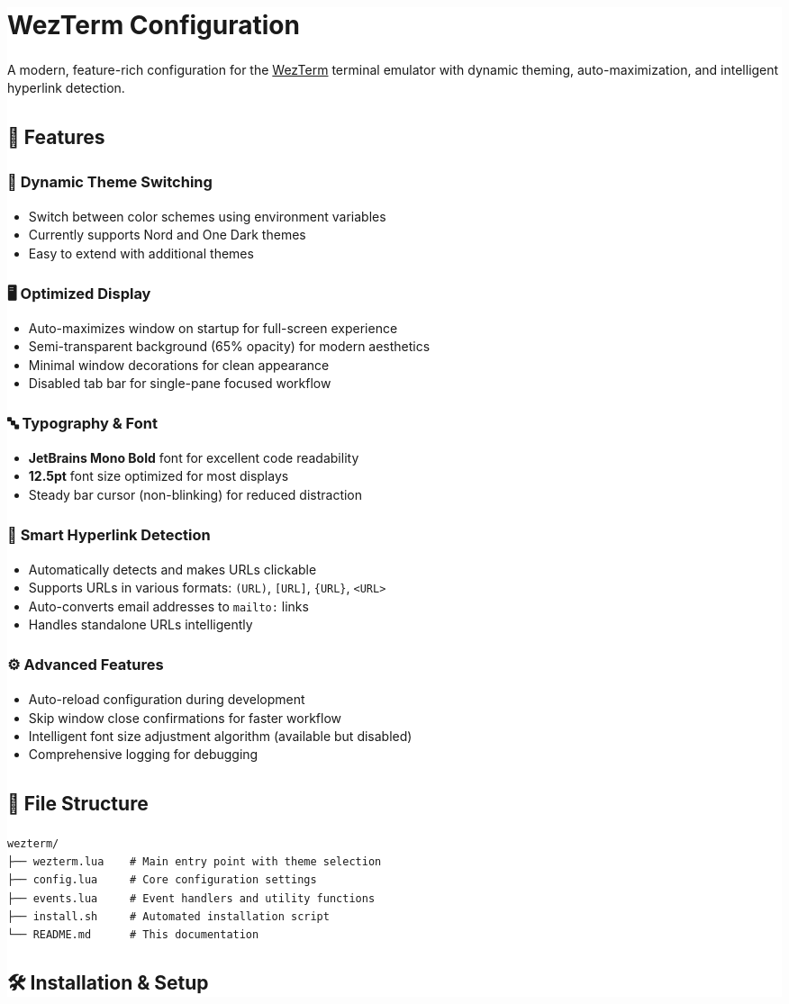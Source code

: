 # WezTerm Configuration

A modern, feature-rich configuration for the [WezTerm](https://wezfurlong.org/wezterm/) terminal emulator with dynamic theming, auto-maximization, and intelligent hyperlink detection.

## 🚀 Features

### 🎨 **Dynamic Theme Switching**
- Switch between color schemes using environment variables
- Currently supports Nord and One Dark themes
- Easy to extend with additional themes

### 🖥️ **Optimized Display**
- Auto-maximizes window on startup for full-screen experience
- Semi-transparent background (65% opacity) for modern aesthetics
- Minimal window decorations for clean appearance
- Disabled tab bar for single-pane focused workflow

### 🔤 **Typography & Font**
- **JetBrains Mono Bold** font for excellent code readability
- **12.5pt** font size optimized for most displays
- Steady bar cursor (non-blinking) for reduced distraction

### 🔗 **Smart Hyperlink Detection**
- Automatically detects and makes URLs clickable
- Supports URLs in various formats: `(URL)`, `[URL]`, `{URL}`, `<URL>`
- Auto-converts email addresses to `mailto:` links
- Handles standalone URLs intelligently

### ⚙️ **Advanced Features**
- Auto-reload configuration during development
- Skip window close confirmations for faster workflow
- Intelligent font size adjustment algorithm (available but disabled)
- Comprehensive logging for debugging

## 📁 File Structure

```
wezterm/
├── wezterm.lua    # Main entry point with theme selection
├── config.lua     # Core configuration settings
├── events.lua     # Event handlers and utility functions
├── install.sh     # Automated installation script
└── README.md      # This documentation
```

## 🛠️ Installation & Setup
